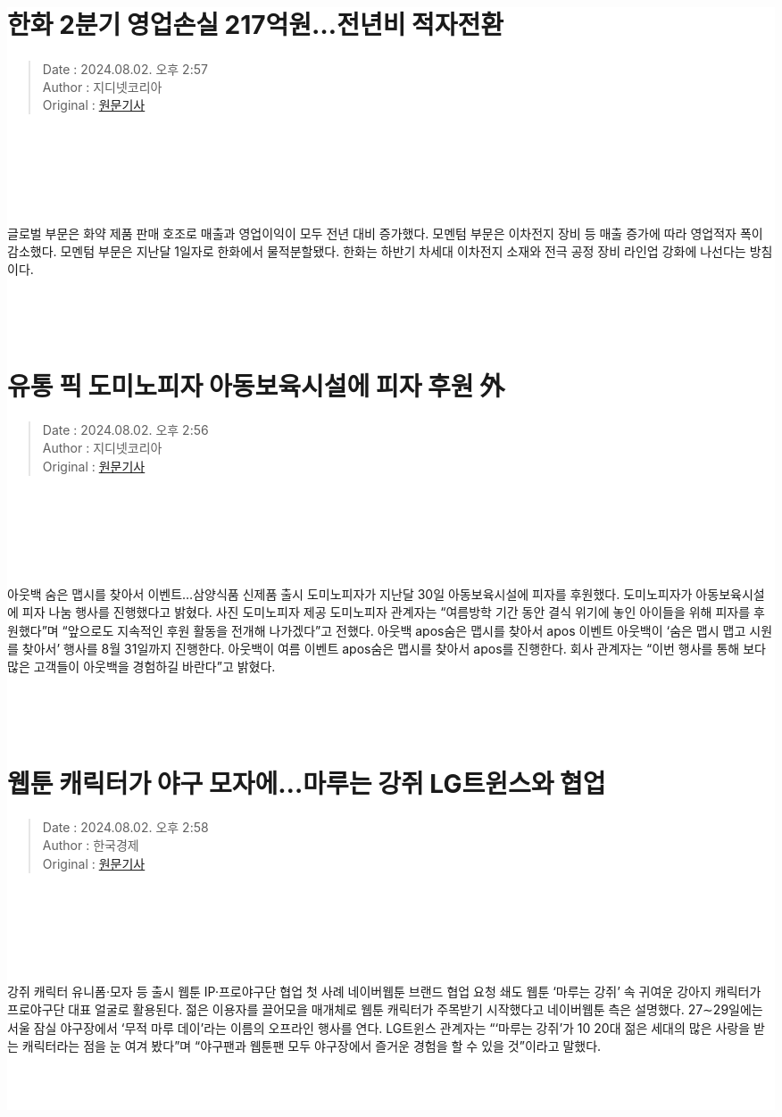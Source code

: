   
# 한화 2분기 영업손실 217억원…전년비 적자전환  
  
> Date : 2024.08.02. 오후 2:57  
> Author : 지디넷코리아  
> Original : [원문기사](https://n.news.naver.com/mnews/article/092/0002340712?sid=105)  
<br/>  
  
<img alt="" class="_LAZY_LOADING _LAZY_LOADING_INIT_HIDE" src="https://imgnews.pstatic.net/image/092/2024/08/02/0002340712_001_20240802145711548.jpg?type=w647" id="img1" style="display: none;"></img>  
<br/><br/>  
  
글로벌 부문은 화약 제품 판매 호조로 매출과 영업이익이 모두 전년 대비 증가했다.
모멘텀 부문은 이차전지 장비 등 매출 증가에 따라 영업적자 폭이 감소했다.
모멘텀 부문은 지난달 1일자로 한화에서 물적분할됐다.
한화는 하반기 차세대 이차전지 소재와 전극 공정 장비 라인업 강화에 나선다는 방침이다.  
<br/><br/><br/>  

  
# 유통 픽 도미노피자 아동보육시설에 피자 후원 外  
  
> Date : 2024.08.02. 오후 2:56  
> Author : 지디넷코리아  
> Original : [원문기사](https://n.news.naver.com/mnews/article/092/0002340711?sid=105)  
<br/>  
  
<img alt="" class="_LAZY_LOADING _LAZY_LOADING_INIT_HIDE" src="https://imgnews.pstatic.net/image/092/2024/08/02/0002340711_001_20240802145613936.jpg?type=w647" id="img1" style="display: none;"></img>  
<br/><br/>  
  
아웃백 숨은 맵시를 찾아서 이벤트…삼양식품 신제품 출시 도미노피자가 지난달 30일 아동보육시설에 피자를 후원했다.
도미노피자가 아동보육시설에 피자 나눔 행사를 진행했다고 밝혔다.
사진 도미노피자 제공 도미노피자 관계자는 “여름방학 기간 동안 결식 위기에 놓인 아이들을 위해 피자를 후원했다”며 “앞으로도 지속적인 후원 활동을 전개해 나가겠다”고 전했다.
아웃백 apos숨은 맵시를 찾아서 apos 이벤트 아웃백이 ‘숨은 맵시 맵고 시원 를 찾아서’ 행사를 8월 31일까지 진행한다.
아웃백이 여름 이벤트 apos숨은 맵시를 찾아서 apos를 진행한다.
회사 관계자는 “이번 행사를 통해 보다 많은 고객들이 아웃백을 경험하길 바란다”고 밝혔다.  
<br/><br/><br/>  

  
# 웹툰 캐릭터가 야구 모자에…마루는 강쥐 LG트윈스와 협업  
  
> Date : 2024.08.02. 오후 2:58  
> Author : 한국경제  
> Original : [원문기사](https://n.news.naver.com/mnews/article/015/0005017419?sid=105)  
<br/>  
  
<img alt="" class="_LAZY_LOADING _LAZY_LOADING_INIT_HIDE" src="https://imgnews.pstatic.net/image/015/2024/08/02/0005017419_001_20240802145912602.jpg?type=w647" id="img1" style="display: none;"></img>  
<br/><br/>  
  
강쥐 캐릭터 유니폼·모자 등 출시 웹툰 IP·프로야구단 협업 첫 사례 네이버웹툰 브랜드 협업 요청 쇄도 웹툰 ‘마루는 강쥐’ 속 귀여운 강아지 캐릭터가 프로야구단 대표 얼굴로 활용된다.
젊은 이용자를 끌어모을 매개체로 웹툰 캐릭터가 주목받기 시작했다고 네이버웹툰 측은 설명했다.
27∼29일에는 서울 잠실 야구장에서 ‘무적 마루 데이’라는 이름의 오프라인 행사를 연다.
LG트윈스 관계자는 “‘마루는 강쥐’가 10 20대 젊은 세대의 많은 사랑을 받는 캐릭터라는 점을 눈 여겨 봤다”며 “야구팬과 웹툰팬 모두 야구장에서 즐거운 경험을 할 수 있을 것”이라고 말했다.  
<br/><br/><br/>  
